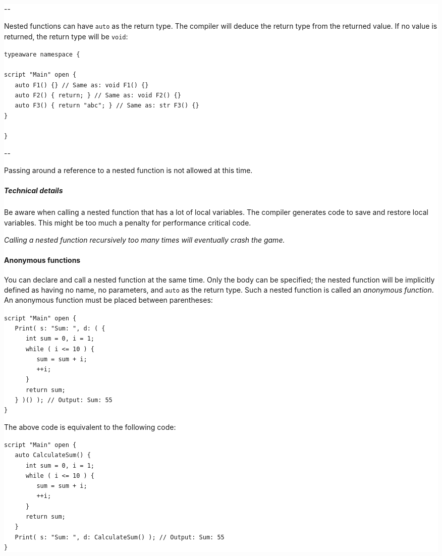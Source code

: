 --

Nested functions can have `auto` as the return type. The compiler will deduce the return type from the returned value. If no value is returned, the return type will be `void`:

```
typeaware namespace {

script "Main" open {
   auto F1() {} // Same as: void F1() {}
   auto F2() { return; } // Same as: void F2() {}
   auto F3() { return "abc"; } // Same as: str F3() {}
}

}
```

--

Passing around a reference to a nested function is not allowed at this time.

<h5>Technical details</h5>

Be aware when calling a nested function that has a lot of local variables. The compiler generates code to save and restore local variables. This might be too much a penalty for performance critical code.

_Calling a nested function recursively too many times will eventually crash the game._

<h4>Anonymous functions</h4>

You can declare and call a nested function at the same time. Only the body can be specified; the nested function will be implicitly defined as having no name, no parameters, and `auto` as the return type. Such a nested function is called an <em>anonymous function</em>. An anonymous function must be placed between parentheses:

```
script "Main" open {
   Print( s: "Sum: ", d: ( {
      int sum = 0, i = 1;
      while ( i <= 10 ) {
         sum = sum + i;
         ++i;
      }
      return sum;
   } )() ); // Output: Sum: 55
}
```

The above code is equivalent to the following code:

```
script "Main" open {
   auto CalculateSum() {
      int sum = 0, i = 1;
      while ( i <= 10 ) {
         sum = sum + i;
         ++i;
      }
      return sum;
   }
   Print( s: "Sum: ", d: CalculateSum() ); // Output: Sum: 55
}
```
